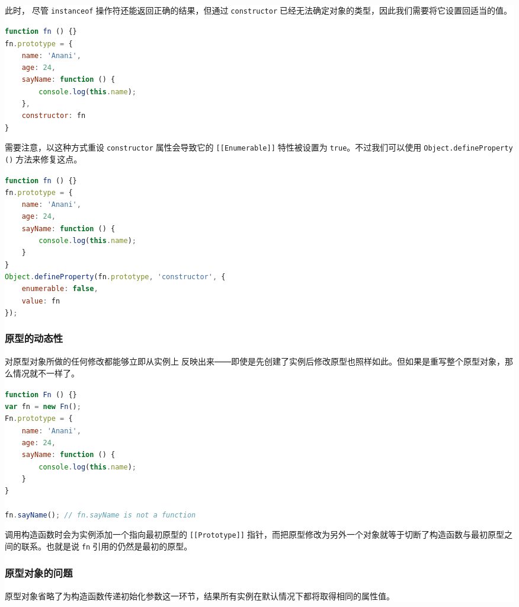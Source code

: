 此时， 尽管 `instanceof` 操作符还能返回正确的结果，但通过 `constructor` 已经无法确定对象的类型，因此我们需要将它设置回适当的值。

```javascript
function fn () {}
fn.prototype = {
    name: 'Anani',
    age: 24,
    sayName: function () {
        console.log(this.name);
    },
    constructor: fn
}
```

需要注意，以这种方式重设 `constructor` 属性会导致它的 `[[Enumerable]]` 特性被设置为 `true`。不过我们可以使用 `Object.defineProperty()` 方法来修复这点。

```javascript
function fn () {}
fn.prototype = {
    name: 'Anani',
    age: 24,
    sayName: function () {
        console.log(this.name);
    }
}
Object.defineProperty(fn.prototype, 'constructor', {
    enumerable: false,
    value: fn
});
```

### 原型的动态性
对原型对象所做的任何修改都能够立即从实例上 反映出来——即使是先创建了实例后修改原型也照样如此。但如果是重写整个原型对象，那么情况就不一样了。

```javascript
function Fn () {}
var fn = new Fn();
Fn.prototype = {
    name: 'Anani',
    age: 24,
    sayName: function () {
        console.log(this.name);
    }
}

fn.sayName(); // fn.sayName is not a function
```

调用构造函数时会为实例添加一个指向最初原型的 `[[Prototype]]` 指针，而把原型修改为另外一个对象就等于切断了构造函数与最初原型之间的联系。也就是说 `fn` 引用的仍然是最初的原型。

### 原型对象的问题
原型对象省略了为构造函数传递初始化参数这一环节，结果所有实例在默认情况下都将取得相同的属性值。
